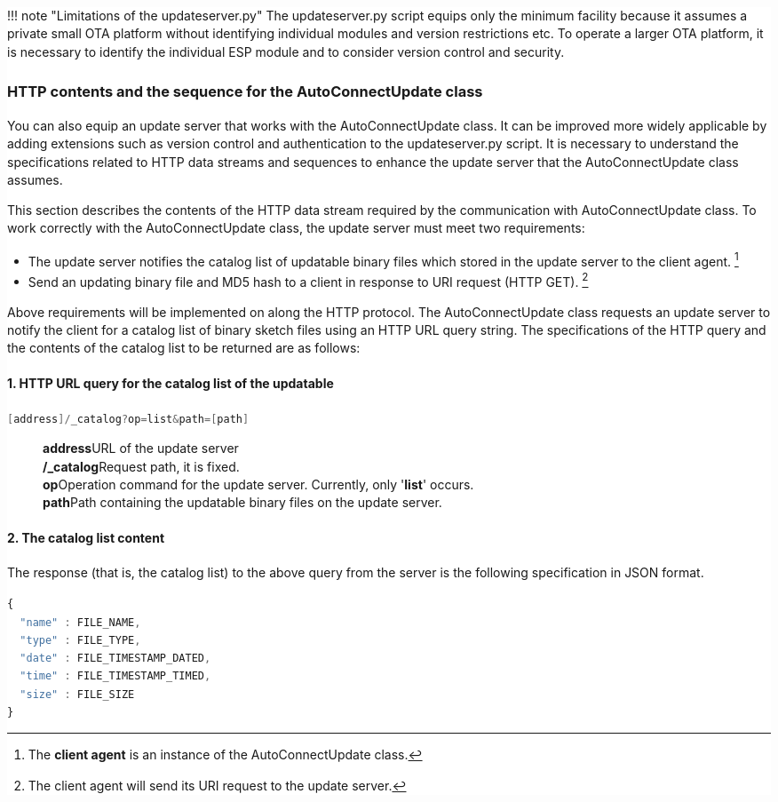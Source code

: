[^3]: Deploying the binary sketch file output by Arduino IDE is usually just copying to the folder for deployment. However, its folder must be accessible from the updateserver.py script.
[^4]: The port of the update server and the port used by the AutoConnectUpdate class must be the same.

!!! note "Limitations of the updateserver.py"
    The updateserver.py script equips only the minimum facility because it assumes a private small OTA platform without identifying individual modules and version restrictions etc. To operate a larger OTA platform, it is necessary to identify the individual ESP module and to consider version control and security.

### <i class="far fa-handshake"></i> HTTP contents and the sequence for the AutoConnectUpdate class

You can also equip an update server that works with the AutoConnectUpdate class. It can be improved more widely applicable by adding extensions such as version control and authentication to the updateserver.py script. It is necessary to understand the specifications related to HTTP data streams and sequences to enhance the update server that the AutoConnectUpdate class assumes.

This section describes the contents of the HTTP data stream required by the communication with AutoConnectUpdate class. To work correctly with the AutoConnectUpdate class, the update server must meet two requirements:

- The update server notifies the catalog list of updatable binary files which stored in the update server to the client agent. [^5]
- Send an updating binary file and MD5 hash to a client in response to URI request (HTTP GET). [^6]

[^5]: The **client agent** is an instance of the AutoConnectUpdate class.
[^6]: The client agent will send its URI request to the update server.

Above requirements will be implemented on along the HTTP protocol. The AutoConnectUpdate class requests an update server to notify the client for a catalog list of binary sketch files using an HTTP URL query string. The specifications of the HTTP query and the contents of the catalog list to be returned are as follows:

#### 1. HTTP URL query for the catalog list of the updatable

```powershell
[address]/_catalog?op=list&path=[path]
```

<dl class="apidl">
  <dt></dt>
  <dd><span class="apidef"><strong>address</strong></span><span class="apidesc">URL of the update server</span>
  <dd><span class="apidef"><strong>/_catalog</strong></span><span class="apidesc">Request path, it is fixed.</span>
  <dd><span class="apidef"><strong>op</strong></span><span class="apidesc">Operation command for the update server. Currently, only '<strong>list</strong>' occurs.</span>
  <dd><span class="apidef"><strong>path</strong></span><span class="apidesc">Path containing the updatable binary files on the update server.</span>
</dl>

#### 2. The catalog list content

The response (that is, the catalog list) to the above query from the server is the following specification in JSON format.

```js
{
  "name" : FILE_NAME,
  "type" : FILE_TYPE,
  "date" : FILE_TIMESTAMP_DATED,
  "time" : FILE_TIMESTAMP_TIMED,
  "size" : FILE_SIZE
}
```


[^1]: You can scroll horizontally on the browser to see the timestamp and file size that the catalog list contains.
[^2]: The folders containing the script:  
[^7]: It should be represented as `Content-Type: application/json` in the HTTP response header.